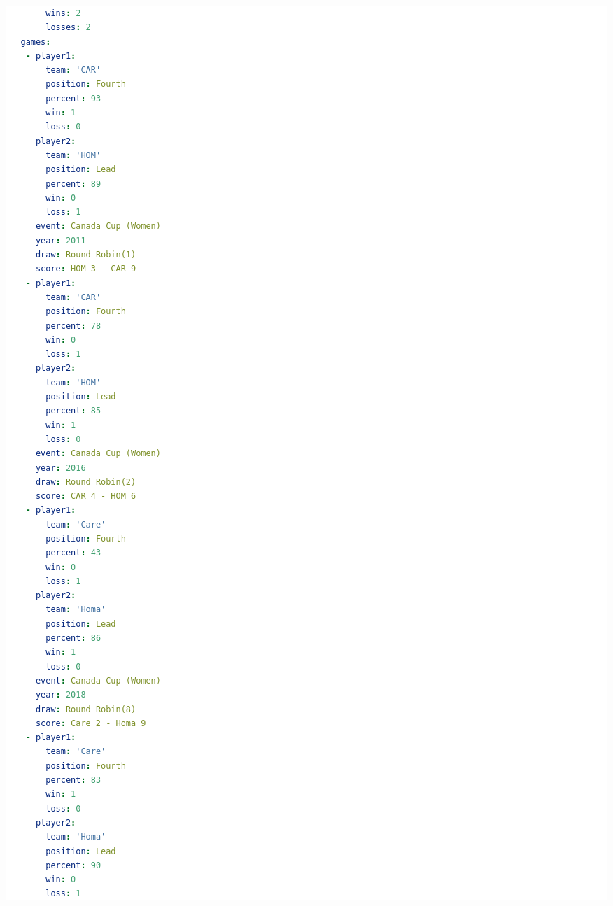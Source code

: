 ```yaml
        wins: 2
        losses: 2
   games:
    - player1:
        team: 'CAR'
        position: Fourth
        percent: 93
        win: 1
        loss: 0
      player2:
        team: 'HOM'
        position: Lead
        percent: 89
        win: 0
        loss: 1
      event: Canada Cup (Women)
      year: 2011
      draw: Round Robin(1)
      score: HOM 3 - CAR 9
    - player1:
        team: 'CAR'
        position: Fourth
        percent: 78
        win: 0
        loss: 1
      player2:
        team: 'HOM'
        position: Lead
        percent: 85
        win: 1
        loss: 0
      event: Canada Cup (Women)
      year: 2016
      draw: Round Robin(2)
      score: CAR 4 - HOM 6
    - player1:
        team: 'Care'
        position: Fourth
        percent: 43
        win: 0
        loss: 1
      player2:
        team: 'Homa'
        position: Lead
        percent: 86
        win: 1
        loss: 0
      event: Canada Cup (Women)
      year: 2018
      draw: Round Robin(8)
      score: Care 2 - Homa 9
    - player1:
        team: 'Care'
        position: Fourth
        percent: 83
        win: 1
        loss: 0
      player2:
        team: 'Homa'
        position: Lead
        percent: 90
        win: 0
        loss: 1
```